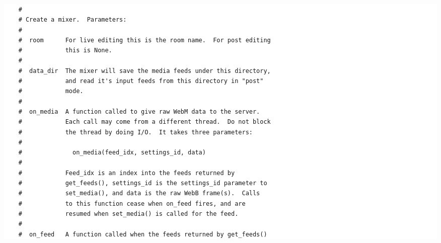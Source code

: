         #
        # Create a mixer.  Parameters:
        #
        #  room      For live editing this is the room name.  For post editing
        #            this is None.
        #
        #  data_dir  The mixer will save the media feeds under this directory,
        #            and read it's input feeds from this directory in "post"
        #            mode.
        #
        #  on_media  A function called to give raw WebM data to the server.
        #            Each call may come from a different thread.  Do not block
        #            the thread by doing I/O.  It takes three parameters:
        #
        #              on_media(feed_idx, settings_id, data)
        #
        #            Feed_idx is an index into the feeds returned by
        #            get_feeds(), settings_id is the settings_id parameter to
        #            set_media(), and data is the raw WebB frame(s).  Calls
        #            to this function cease when on_feed fires, and are
        #            resumed when set_media() is called for the feed.
        #
        #  on_feed   A function called when the feeds returned by get_feeds()